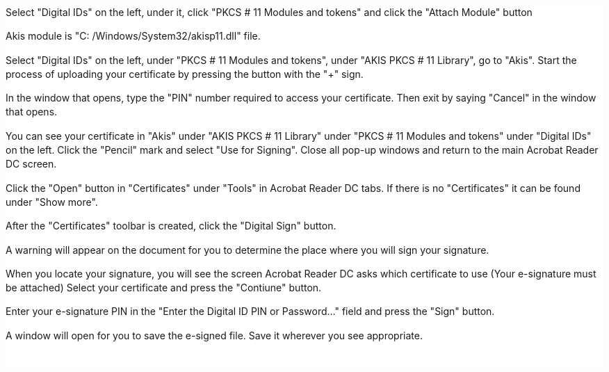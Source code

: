 
Select "Digital IDs" on the left, under it, click "PKCS # 11 Modules and tokens" and click the "Attach Module" button




Akis module is "C: /Windows/System32/akisp11.dll" file. 




Select "Digital IDs" on the left, under "PKCS # 11 Modules and tokens", under "AKIS PKCS # 11 Library", go to "Akis".
Start the process of uploading your certificate by pressing the button with the "+" sign.





In the window that opens, type the "PIN" number required to access your certificate.
Then exit by saying "Cancel" in the window that opens.





You can see your certificate in "Akis" under "AKIS PKCS # 11 Library" under "PKCS # 11 Modules and tokens" under "Digital IDs" on the left.
Click the "Pencil" mark and select "Use for Signing".
Close all pop-up windows and return to the main Acrobat Reader DC screen.





Click the "Open" button in "Certificates" under "Tools" in Acrobat Reader DC tabs. If there is no "Certificates" it can be found under "Show more".





After the "Certificates" toolbar is created, click the "Digital Sign" button.





A warning will appear on the document for you to determine the place where you will sign your signature.





When you locate your signature, you will see the screen Acrobat Reader DC asks which certificate to use (Your e-signature must be attached) Select your certificate and press the "Contiune" button.





Enter your e-signature PIN in the "Enter the Digital ID PIN or Password…" field and press the "Sign" button.





A window will open for you to save the e-signed file. Save it wherever you see appropriate.


 